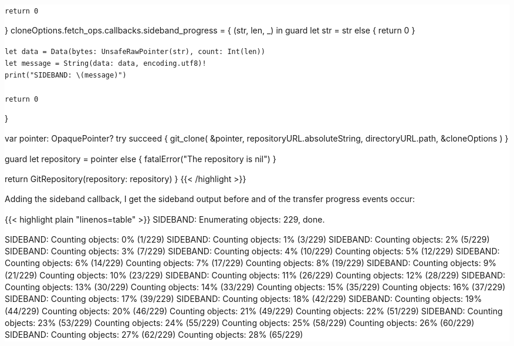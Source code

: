     return 0
  }
  cloneOptions.fetch_ops.callbacks.sideband_progress = { (str, len, _) in
    guard let str = str else {
      return 0
    }

    let data = Data(bytes: UnsafeRawPointer(str), count: Int(len))
    let message = String(data: data, encoding.utf8)!
    print("SIDEBAND: \(message)")

    return 0
  }

  var pointer: OpaquePointer?
  try succeed {
    git_clone(
      &pointer,
      repositoryURL.absoluteString,
      directoryURL.path,
      &cloneOptions
    )
  }

  guard let repository = pointer else {
    fatalError("The repository is nil")
  }

  return GitRepository(repository: repository)
}
{{< /highlight >}}

Adding the sideband callback, I get the sideband output before and of the transfer progress events occur:

{{< highlight plain "linenos=table" >}}
SIDEBAND: Enumerating objects: 229, done.

SIDEBAND: Counting objects:   0% (1/229)
SIDEBAND: Counting objects:   1% (3/229)
SIDEBAND: Counting objects:   2% (5/229)
SIDEBAND: Counting objects:   3% (7/229)
SIDEBAND: Counting objects:   4% (10/229)
Counting objects:   5% (12/229)
SIDEBAND: Counting objects:   6% (14/229)
Counting objects:   7% (17/229)
Counting objects:   8% (19/229)
SIDEBAND: Counting objects:   9% (21/229)
Counting objects:  10% (23/229)
SIDEBAND: Counting objects:  11% (26/229)
Counting objects:  12% (28/229)
SIDEBAND: Counting objects:  13% (30/229)
Counting objects:  14% (33/229)
Counting objects:  15% (35/229)
Counting objects:  16% (37/229)
SIDEBAND: Counting objects:  17% (39/229)
SIDEBAND: Counting objects:  18% (42/229)
SIDEBAND: Counting objects:  19% (44/229)
Counting objects:  20% (46/229)
Counting objects:  21% (49/229)
Counting objects:  22% (51/229)
SIDEBAND: Counting objects:  23% (53/229)
Counting objects:  24% (55/229)
Counting objects:  25% (58/229)
Counting objects:  26% (60/229)
SIDEBAND: Counting objects:  27% (62/229)
Counting objects:  28% (65/229)